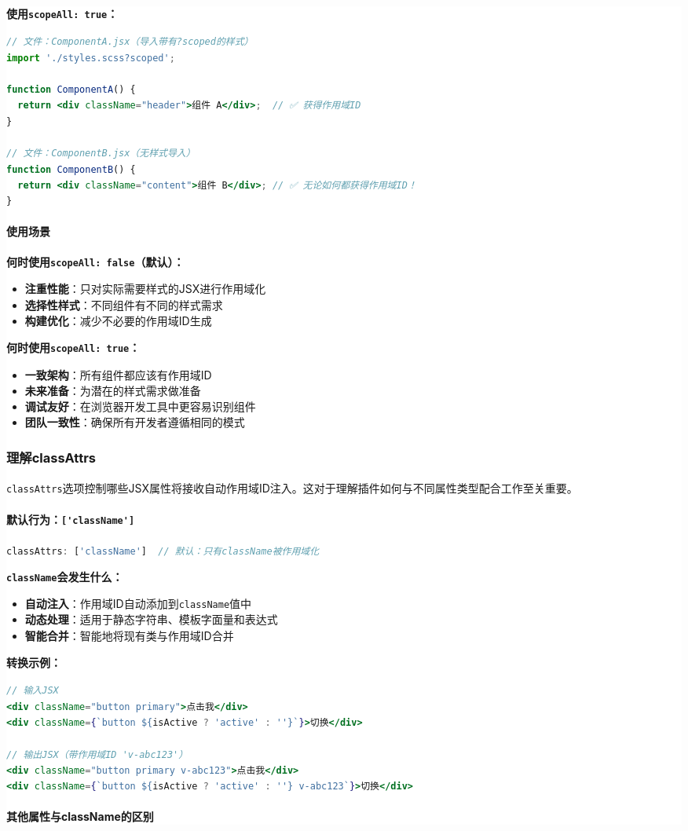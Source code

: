 **使用`scopeAll: true`：**
```jsx
// 文件：ComponentA.jsx（导入带有?scoped的样式）
import './styles.scss?scoped';

function ComponentA() {
  return <div className="header">组件 A</div>;  // ✅ 获得作用域ID
}

// 文件：ComponentB.jsx（无样式导入）
function ComponentB() {
  return <div className="content">组件 B</div>; // ✅ 无论如何都获得作用域ID！
}
```

#### 使用场景

**何时使用`scopeAll: false`（默认）：**
- **注重性能**：只对实际需要样式的JSX进行作用域化
- **选择性样式**：不同组件有不同的样式需求
- **构建优化**：减少不必要的作用域ID生成

**何时使用`scopeAll: true`：**
- **一致架构**：所有组件都应该有作用域ID
- **未来准备**：为潜在的样式需求做准备
- **调试友好**：在浏览器开发工具中更容易识别组件
- **团队一致性**：确保所有开发者遵循相同的模式

### 理解classAttrs

`classAttrs`选项控制哪些JSX属性将接收自动作用域ID注入。这对于理解插件如何与不同属性类型配合工作至关重要。

#### 默认行为：`['className']`
```javascript
classAttrs: ['className']  // 默认：只有className被作用域化
```

**`className`会发生什么：**
- **自动注入**：作用域ID自动添加到`className`值中
- **动态处理**：适用于静态字符串、模板字面量和表达式
- **智能合并**：智能地将现有类与作用域ID合并

**转换示例：**
```jsx
// 输入JSX
<div className="button primary">点击我</div>
<div className={`button ${isActive ? 'active' : ''}`}>切换</div>

// 输出JSX（带作用域ID 'v-abc123'）
<div className="button primary v-abc123">点击我</div>
<div className={`button ${isActive ? 'active' : ''} v-abc123`}>切换</div>
```

#### 其他属性与className的区别
